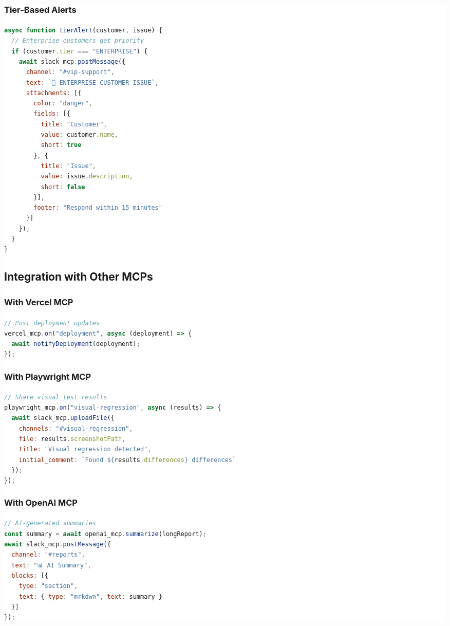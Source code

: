 ### Tier-Based Alerts
```javascript
async function tierAlert(customer, issue) {
  // Enterprise customers get priority
  if (customer.tier === "ENTERPRISE") {
    await slack_mcp.postMessage({
      channel: "#vip-support",
      text: `🔴 ENTERPRISE CUSTOMER ISSUE`,
      attachments: [{
        color: "danger",
        fields: [{
          title: "Customer",
          value: customer.name,
          short: true
        }, {
          title: "Issue",
          value: issue.description,
          short: false
        }],
        footer: "Respond within 15 minutes"
      }]
    });
  }
}
```

## Integration with Other MCPs

### With Vercel MCP
```javascript
// Post deployment updates
vercel_mcp.on("deployment", async (deployment) => {
  await notifyDeployment(deployment);
});
```

### With Playwright MCP
```javascript
// Share visual test results
playwright_mcp.on("visual-regression", async (results) => {
  await slack_mcp.uploadFile({
    channels: "#visual-regression",
    file: results.screenshotPath,
    title: "Visual regression detected",
    initial_comment: `Found ${results.differences} differences`
  });
});
```

### With OpenAI MCP
```javascript
// AI-generated summaries
const summary = await openai_mcp.summarize(longReport);
await slack_mcp.postMessage({
  channel: "#reports",
  text: "📊 AI Summary",
  blocks: [{
    type: "section",
    text: { type: "mrkdwn", text: summary }
  }]
});
```
